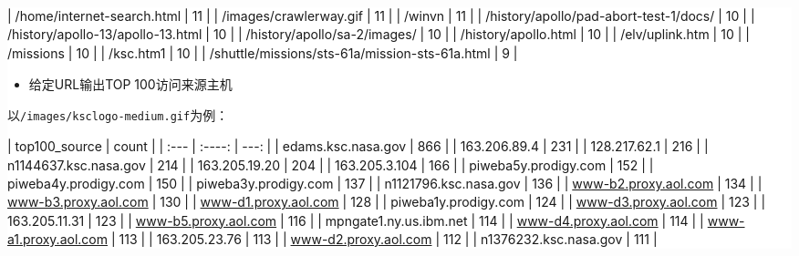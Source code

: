 | /home/internet-search.html | 11 |
| /images/crawlerway.gif | 11 |
| /winvn | 11 |
| /history/apollo/pad-abort-test-1/docs/ | 10 |
| /history/apollo-13/apollo-13.html | 10 |
| /history/apollo/sa-2/images/ | 10 |
| /history/apollo.html | 10 |
| /elv/uplink.htm | 10 |
| /missions | 10 |
| /ksc.htm1 | 10 |
| /shuttle/missions/sts-61a/mission-sts-61a.html | 9 |

- 给定URL输出TOP 100访问来源主机

以`/images/ksclogo-medium.gif`为例：

| top100_source | count |
| :---  |    :----:   |  ---: |
| edams.ksc.nasa.gov | 866 |
| 163.206.89.4 | 231 |
| 128.217.62.1 | 216 |
| n1144637.ksc.nasa.gov | 214 |
| 163.205.19.20 | 204 |
| 163.205.3.104 | 166 |
| piweba5y.prodigy.com | 152 |
| piweba4y.prodigy.com | 150 |
| piweba3y.prodigy.com | 137 |
| n1121796.ksc.nasa.gov | 136 |
| www-b2.proxy.aol.com | 134 |
| www-b3.proxy.aol.com | 130 |
| www-d1.proxy.aol.com | 128 |
| piweba1y.prodigy.com | 124 |
| www-d3.proxy.aol.com | 123 |
| 163.205.11.31 | 123 |
| www-b5.proxy.aol.com | 116 |
| mpngate1.ny.us.ibm.net | 114 |
| www-d4.proxy.aol.com | 114 |
| www-a1.proxy.aol.com | 113 |
| 163.205.23.76 | 113 |
| www-d2.proxy.aol.com | 112 |
| n1376232.ksc.nasa.gov | 111 |
